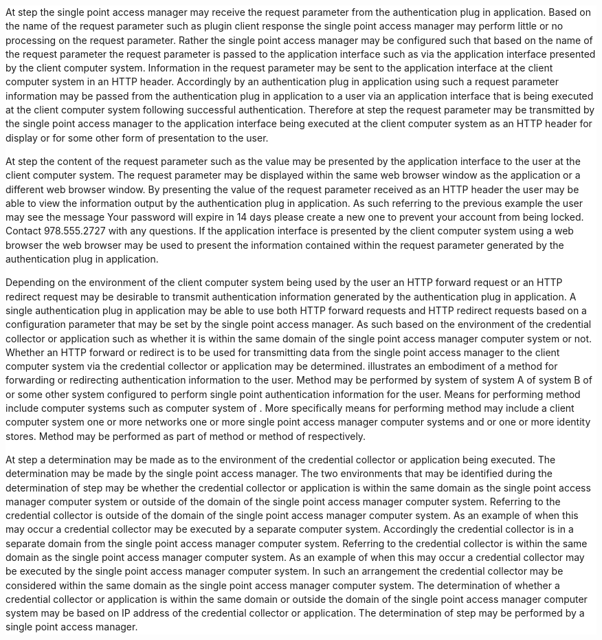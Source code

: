 At step the single point access manager may receive the request parameter from the authentication plug in application. Based on the name of the request parameter such as plugin client response the single point access manager may perform little or no processing on the request parameter. Rather the single point access manager may be configured such that based on the name of the request parameter the request parameter is passed to the application interface such as via the application interface presented by the client computer system. Information in the request parameter may be sent to the application interface at the client computer system in an HTTP header. Accordingly by an authentication plug in application using such a request parameter information may be passed from the authentication plug in application to a user via an application interface that is being executed at the client computer system following successful authentication. Therefore at step the request parameter may be transmitted by the single point access manager to the application interface being executed at the client computer system as an HTTP header for display or for some other form of presentation to the user.

At step the content of the request parameter such as the value may be presented by the application interface to the user at the client computer system. The request parameter may be displayed within the same web browser window as the application or a different web browser window. By presenting the value of the request parameter received as an HTTP header the user may be able to view the information output by the authentication plug in application. As such referring to the previous example the user may see the message Your password will expire in 14 days please create a new one to prevent your account from being locked. Contact 978.555.2727 with any questions. If the application interface is presented by the client computer system using a web browser the web browser may be used to present the information contained within the request parameter generated by the authentication plug in application.

Depending on the environment of the client computer system being used by the user an HTTP forward request or an HTTP redirect request may be desirable to transmit authentication information generated by the authentication plug in application. A single authentication plug in application may be able to use both HTTP forward requests and HTTP redirect requests based on a configuration parameter that may be set by the single point access manager. As such based on the environment of the credential collector or application such as whether it is within the same domain of the single point access manager computer system or not. Whether an HTTP forward or redirect is to be used for transmitting data from the single point access manager to the client computer system via the credential collector or application may be determined. illustrates an embodiment of a method for forwarding or redirecting authentication information to the user. Method may be performed by system of system A of system B of or some other system configured to perform single point authentication information for the user. Means for performing method include computer systems such as computer system of . More specifically means for performing method may include a client computer system one or more networks one or more single point access manager computer systems and or one or more identity stores. Method may be performed as part of method or method of respectively.

At step a determination may be made as to the environment of the credential collector or application being executed. The determination may be made by the single point access manager. The two environments that may be identified during the determination of step may be whether the credential collector or application is within the same domain as the single point access manager computer system or outside of the domain of the single point access manager computer system. Referring to the credential collector is outside of the domain of the single point access manager computer system. As an example of when this may occur a credential collector may be executed by a separate computer system. Accordingly the credential collector is in a separate domain from the single point access manager computer system. Referring to the credential collector is within the same domain as the single point access manager computer system. As an example of when this may occur a credential collector may be executed by the single point access manager computer system. In such an arrangement the credential collector may be considered within the same domain as the single point access manager computer system. The determination of whether a credential collector or application is within the same domain or outside the domain of the single point access manager computer system may be based on IP address of the credential collector or application. The determination of step may be performed by a single point access manager.
